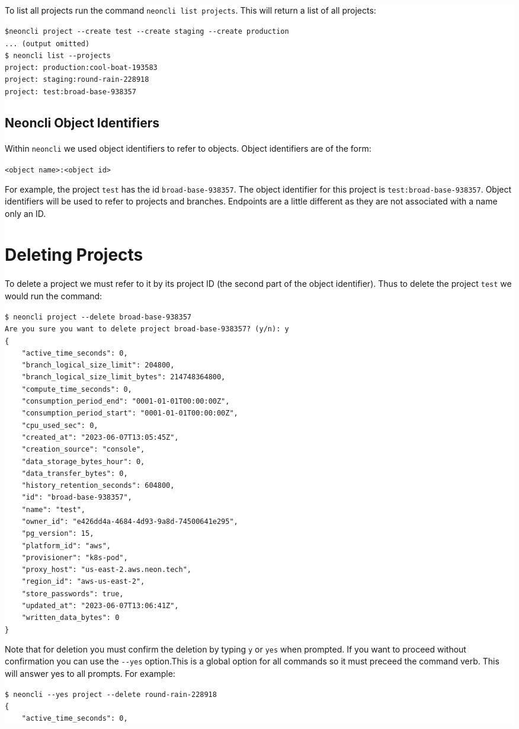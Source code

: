 To list all projects run the command `neoncli list projects`. This will return a list of all projects:

```commandline
$neoncli project --create test --create staging --create production
... (output omitted)
$ neoncli list --projects
project: production:cool-boat-193583
project: staging:round-rain-228918
project: test:broad-base-938357
```

## Neoncli Object Identifiers
Within `neoncli` we used object identifiers to refer to objects. Object identifiers are of the form:
```text
<object name>:<object id>
```
For example, the project `test` has the id `broad-base-938357`. The object identifier 
for this project is `test:broad-base-938357`. Object identifiers will be used to refer to 
projects and branches. Endpoints are a little different as they are not associated 
with a name only an ID.

# Deleting Projects
To delete a project we must refer to it by its project ID (the second part of the object identifier). Thus
to delete the project `test` we would run the command:
```commandline
$ neoncli project --delete broad-base-938357
Are you sure you want to delete project broad-base-938357? (y/n): y
{
    "active_time_seconds": 0,
    "branch_logical_size_limit": 204800,
    "branch_logical_size_limit_bytes": 214748364800,
    "compute_time_seconds": 0,
    "consumption_period_end": "0001-01-01T00:00:00Z",
    "consumption_period_start": "0001-01-01T00:00:00Z",
    "cpu_used_sec": 0,
    "created_at": "2023-06-07T13:05:45Z",
    "creation_source": "console",
    "data_storage_bytes_hour": 0,
    "data_transfer_bytes": 0,
    "history_retention_seconds": 604800,
    "id": "broad-base-938357",
    "name": "test",
    "owner_id": "e426dd4a-4684-4d93-9a8d-74500641e295",
    "pg_version": 15,
    "platform_id": "aws",
    "provisioner": "k8s-pod",
    "proxy_host": "us-east-2.aws.neon.tech",
    "region_id": "aws-us-east-2",
    "store_passwords": true,
    "updated_at": "2023-06-07T13:06:41Z",
    "written_data_bytes": 0
}
```
Note that for deletion you must confirm the deletion by typing `y` or `yes` when prompted.
If you want to proceed without confirmation you can use the `--yes` option.This is a global option for 
all commands so it must preceed the command verb. This will answer yes to all prompts. For example:
```commandline
$ neoncli --yes project --delete round-rain-228918
{
    "active_time_seconds": 0,
```